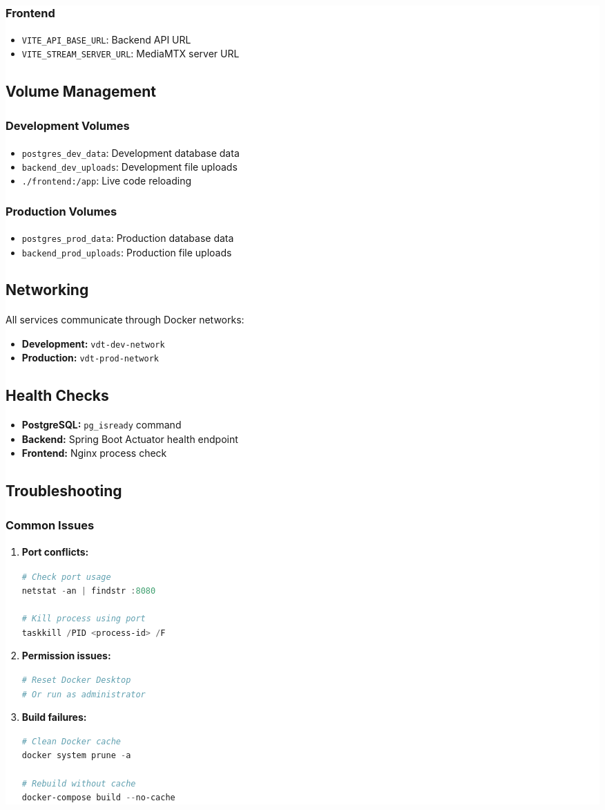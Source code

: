 ### Frontend
- `VITE_API_BASE_URL`: Backend API URL
- `VITE_STREAM_SERVER_URL`: MediaMTX server URL

## Volume Management

### Development Volumes
- `postgres_dev_data`: Development database data
- `backend_dev_uploads`: Development file uploads
- `./frontend:/app`: Live code reloading

### Production Volumes
- `postgres_prod_data`: Production database data
- `backend_prod_uploads`: Production file uploads

## Networking

All services communicate through Docker networks:
- **Development:** `vdt-dev-network`
- **Production:** `vdt-prod-network`

## Health Checks

- **PostgreSQL:** `pg_isready` command
- **Backend:** Spring Boot Actuator health endpoint
- **Frontend:** Nginx process check

## Troubleshooting

### Common Issues

1. **Port conflicts:**
   ```powershell
   # Check port usage
   netstat -an | findstr :8080
   
   # Kill process using port
   taskkill /PID <process-id> /F
   ```

2. **Permission issues:**
   ```powershell
   # Reset Docker Desktop
   # Or run as administrator
   ```

3. **Build failures:**
   ```powershell
   # Clean Docker cache
   docker system prune -a
   
   # Rebuild without cache
   docker-compose build --no-cache
   ```
